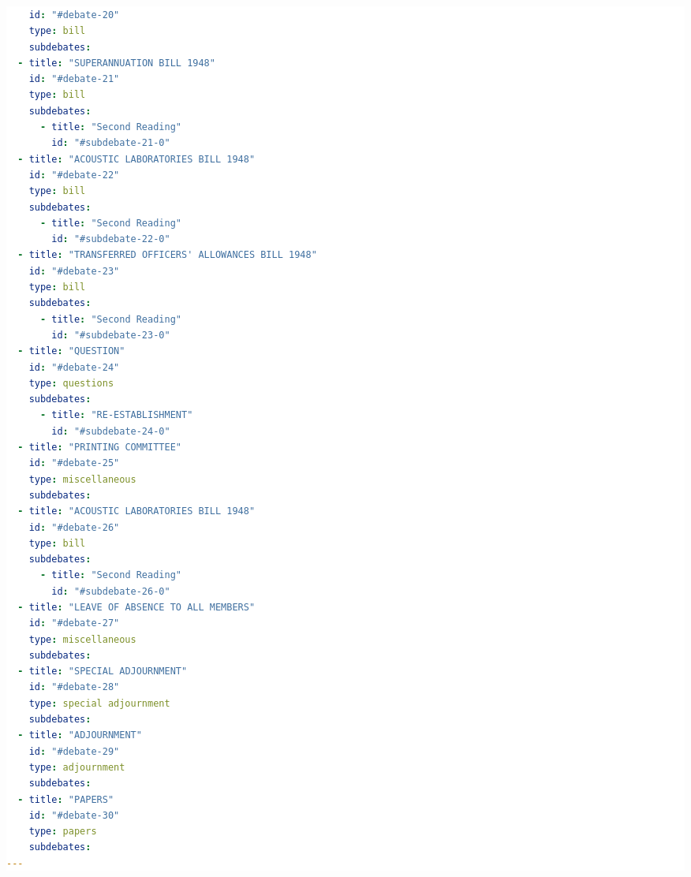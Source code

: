 ```yaml
    id: "#debate-20"
    type: bill
    subdebates:
  - title: "SUPERANNUATION BILL 1948"
    id: "#debate-21"
    type: bill
    subdebates:
      - title: "Second Reading"
        id: "#subdebate-21-0"
  - title: "ACOUSTIC LABORATORIES BILL 1948"
    id: "#debate-22"
    type: bill
    subdebates:
      - title: "Second Reading"
        id: "#subdebate-22-0"
  - title: "TRANSFERRED OFFICERS' ALLOWANCES BILL 1948"
    id: "#debate-23"
    type: bill
    subdebates:
      - title: "Second Reading"
        id: "#subdebate-23-0"
  - title: "QUESTION"
    id: "#debate-24"
    type: questions
    subdebates:
      - title: "RE-ESTABLISHMENT"
        id: "#subdebate-24-0"
  - title: "PRINTING COMMITTEE"
    id: "#debate-25"
    type: miscellaneous
    subdebates:
  - title: "ACOUSTIC LABORATORIES BILL 1948"
    id: "#debate-26"
    type: bill
    subdebates:
      - title: "Second Reading"
        id: "#subdebate-26-0"
  - title: "LEAVE OF ABSENCE TO ALL MEMBERS"
    id: "#debate-27"
    type: miscellaneous
    subdebates:
  - title: "SPECIAL ADJOURNMENT"
    id: "#debate-28"
    type: special adjournment
    subdebates:
  - title: "ADJOURNMENT"
    id: "#debate-29"
    type: adjournment
    subdebates:
  - title: "PAPERS"
    id: "#debate-30"
    type: papers
    subdebates:
---
```

